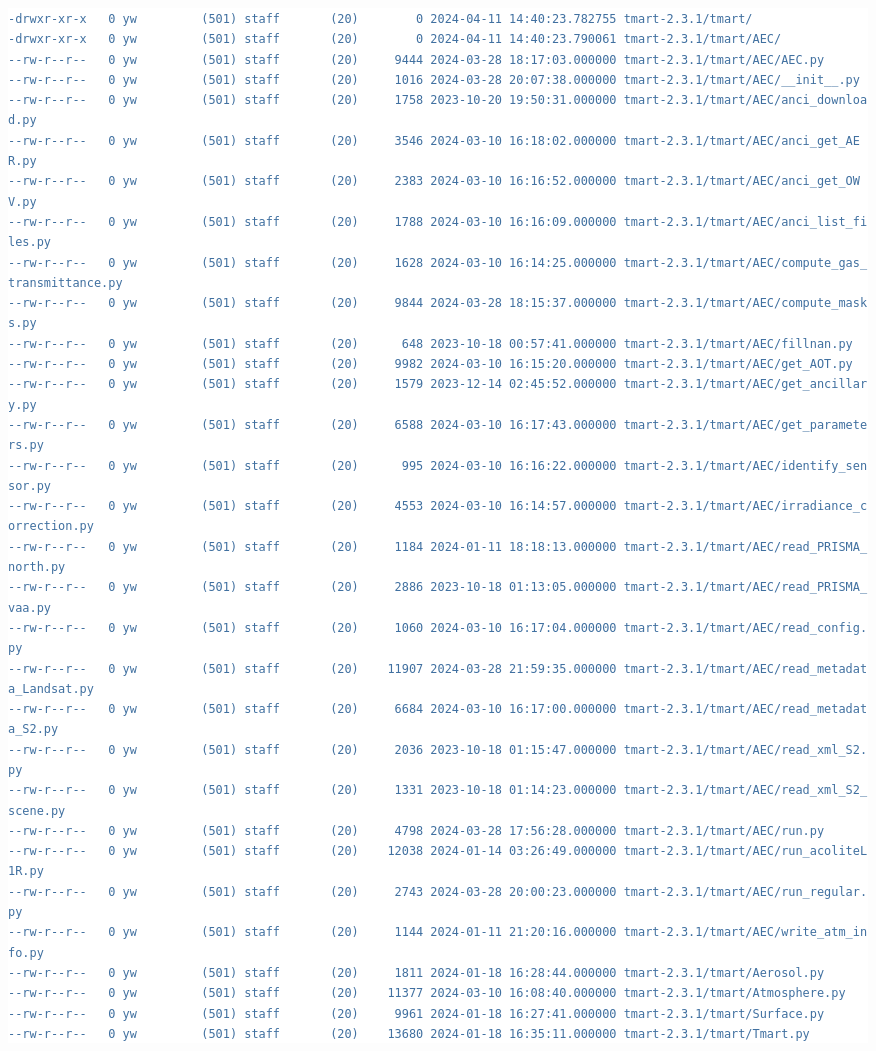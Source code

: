 ```diff
-drwxr-xr-x   0 yw         (501) staff       (20)        0 2024-04-11 14:40:23.782755 tmart-2.3.1/tmart/
-drwxr-xr-x   0 yw         (501) staff       (20)        0 2024-04-11 14:40:23.790061 tmart-2.3.1/tmart/AEC/
--rw-r--r--   0 yw         (501) staff       (20)     9444 2024-03-28 18:17:03.000000 tmart-2.3.1/tmart/AEC/AEC.py
--rw-r--r--   0 yw         (501) staff       (20)     1016 2024-03-28 20:07:38.000000 tmart-2.3.1/tmart/AEC/__init__.py
--rw-r--r--   0 yw         (501) staff       (20)     1758 2023-10-20 19:50:31.000000 tmart-2.3.1/tmart/AEC/anci_download.py
--rw-r--r--   0 yw         (501) staff       (20)     3546 2024-03-10 16:18:02.000000 tmart-2.3.1/tmart/AEC/anci_get_AER.py
--rw-r--r--   0 yw         (501) staff       (20)     2383 2024-03-10 16:16:52.000000 tmart-2.3.1/tmart/AEC/anci_get_OWV.py
--rw-r--r--   0 yw         (501) staff       (20)     1788 2024-03-10 16:16:09.000000 tmart-2.3.1/tmart/AEC/anci_list_files.py
--rw-r--r--   0 yw         (501) staff       (20)     1628 2024-03-10 16:14:25.000000 tmart-2.3.1/tmart/AEC/compute_gas_transmittance.py
--rw-r--r--   0 yw         (501) staff       (20)     9844 2024-03-28 18:15:37.000000 tmart-2.3.1/tmart/AEC/compute_masks.py
--rw-r--r--   0 yw         (501) staff       (20)      648 2023-10-18 00:57:41.000000 tmart-2.3.1/tmart/AEC/fillnan.py
--rw-r--r--   0 yw         (501) staff       (20)     9982 2024-03-10 16:15:20.000000 tmart-2.3.1/tmart/AEC/get_AOT.py
--rw-r--r--   0 yw         (501) staff       (20)     1579 2023-12-14 02:45:52.000000 tmart-2.3.1/tmart/AEC/get_ancillary.py
--rw-r--r--   0 yw         (501) staff       (20)     6588 2024-03-10 16:17:43.000000 tmart-2.3.1/tmart/AEC/get_parameters.py
--rw-r--r--   0 yw         (501) staff       (20)      995 2024-03-10 16:16:22.000000 tmart-2.3.1/tmart/AEC/identify_sensor.py
--rw-r--r--   0 yw         (501) staff       (20)     4553 2024-03-10 16:14:57.000000 tmart-2.3.1/tmart/AEC/irradiance_correction.py
--rw-r--r--   0 yw         (501) staff       (20)     1184 2024-01-11 18:18:13.000000 tmart-2.3.1/tmart/AEC/read_PRISMA_north.py
--rw-r--r--   0 yw         (501) staff       (20)     2886 2023-10-18 01:13:05.000000 tmart-2.3.1/tmart/AEC/read_PRISMA_vaa.py
--rw-r--r--   0 yw         (501) staff       (20)     1060 2024-03-10 16:17:04.000000 tmart-2.3.1/tmart/AEC/read_config.py
--rw-r--r--   0 yw         (501) staff       (20)    11907 2024-03-28 21:59:35.000000 tmart-2.3.1/tmart/AEC/read_metadata_Landsat.py
--rw-r--r--   0 yw         (501) staff       (20)     6684 2024-03-10 16:17:00.000000 tmart-2.3.1/tmart/AEC/read_metadata_S2.py
--rw-r--r--   0 yw         (501) staff       (20)     2036 2023-10-18 01:15:47.000000 tmart-2.3.1/tmart/AEC/read_xml_S2.py
--rw-r--r--   0 yw         (501) staff       (20)     1331 2023-10-18 01:14:23.000000 tmart-2.3.1/tmart/AEC/read_xml_S2_scene.py
--rw-r--r--   0 yw         (501) staff       (20)     4798 2024-03-28 17:56:28.000000 tmart-2.3.1/tmart/AEC/run.py
--rw-r--r--   0 yw         (501) staff       (20)    12038 2024-01-14 03:26:49.000000 tmart-2.3.1/tmart/AEC/run_acoliteL1R.py
--rw-r--r--   0 yw         (501) staff       (20)     2743 2024-03-28 20:00:23.000000 tmart-2.3.1/tmart/AEC/run_regular.py
--rw-r--r--   0 yw         (501) staff       (20)     1144 2024-01-11 21:20:16.000000 tmart-2.3.1/tmart/AEC/write_atm_info.py
--rw-r--r--   0 yw         (501) staff       (20)     1811 2024-01-18 16:28:44.000000 tmart-2.3.1/tmart/Aerosol.py
--rw-r--r--   0 yw         (501) staff       (20)    11377 2024-03-10 16:08:40.000000 tmart-2.3.1/tmart/Atmosphere.py
--rw-r--r--   0 yw         (501) staff       (20)     9961 2024-01-18 16:27:41.000000 tmart-2.3.1/tmart/Surface.py
--rw-r--r--   0 yw         (501) staff       (20)    13680 2024-01-18 16:35:11.000000 tmart-2.3.1/tmart/Tmart.py
```